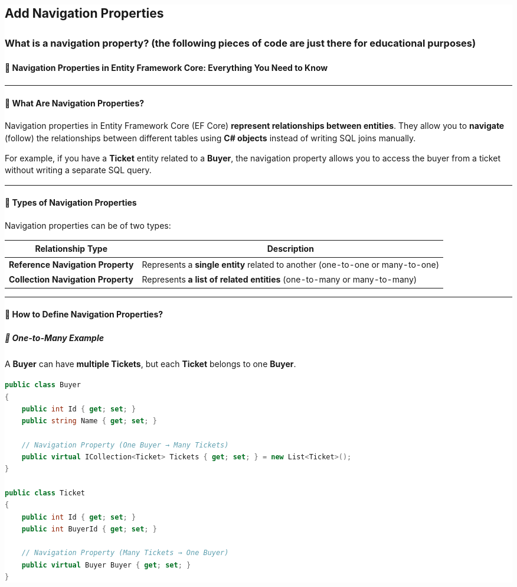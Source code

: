 ## Add Navigation Properties 
### What is a navigation property? (the following pieces of code are just there for educational purposes)
#### **🔹 Navigation Properties in Entity Framework Core: Everything You Need to Know**

---

#### **📌 What Are Navigation Properties?**

Navigation properties in Entity Framework Core (EF Core) **represent relationships between entities**. They allow you to **navigate** (follow) the relationships between different tables using **C# objects** instead of writing SQL joins manually.

For example, if you have a **Ticket** entity related to a **Buyer**, the navigation property allows you to access the buyer from a ticket without writing a separate SQL query.

---

#### **🔹 Types of Navigation Properties**

Navigation properties can be of two types:

| Relationship Type                  | Description                                                                   |
| ---------------------------------- | ----------------------------------------------------------------------------- |
| **Reference Navigation Property**  | Represents a **single entity** related to another (one-to-one or many-to-one) |
| **Collection Navigation Property** | Represents **a list of related entities** (one-to-many or many-to-many)       |

---

#### **🔹 How to Define Navigation Properties?**

##### **🔹 One-to-Many Example**

A **Buyer** can have **multiple Tickets**, but each **Ticket** belongs to one **Buyer**.

```csharp
public class Buyer
{
    public int Id { get; set; }
    public string Name { get; set; }

    // Navigation Property (One Buyer → Many Tickets)
    public virtual ICollection<Ticket> Tickets { get; set; } = new List<Ticket>();
}

public class Ticket
{
    public int Id { get; set; }
    public int BuyerId { get; set; }

    // Navigation Property (Many Tickets → One Buyer)
    public virtual Buyer Buyer { get; set; }
}
```
